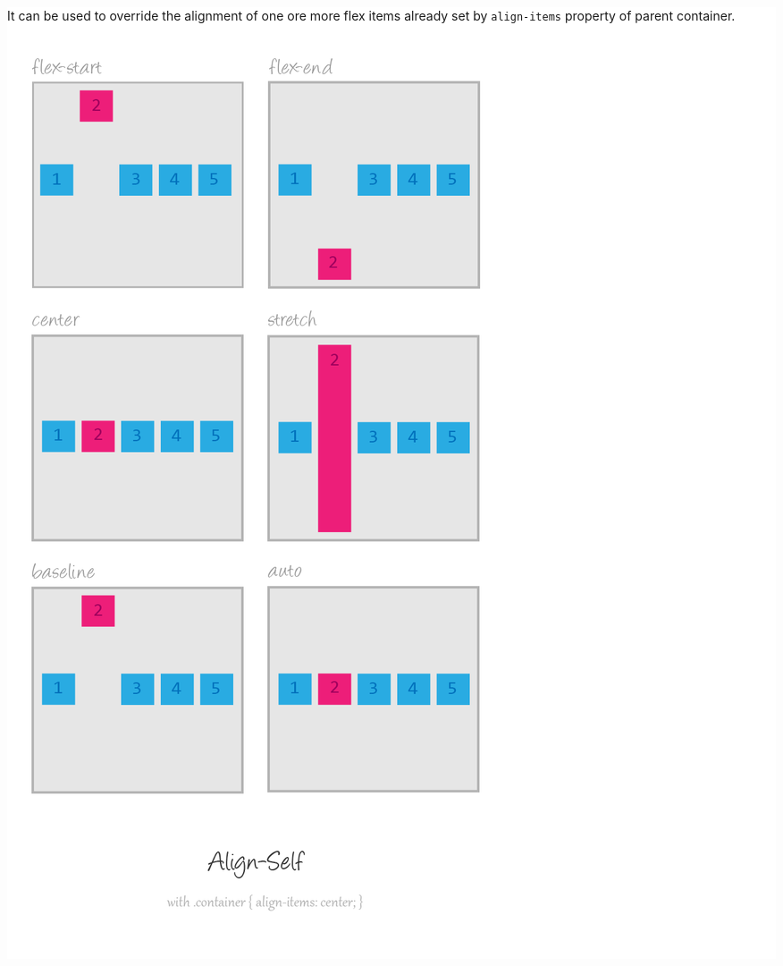It can be used to override the alignment of one ore more flex items already set by `align-items` property of parent container.

![align-self-illustration](assets/align-self-illustration.png)
